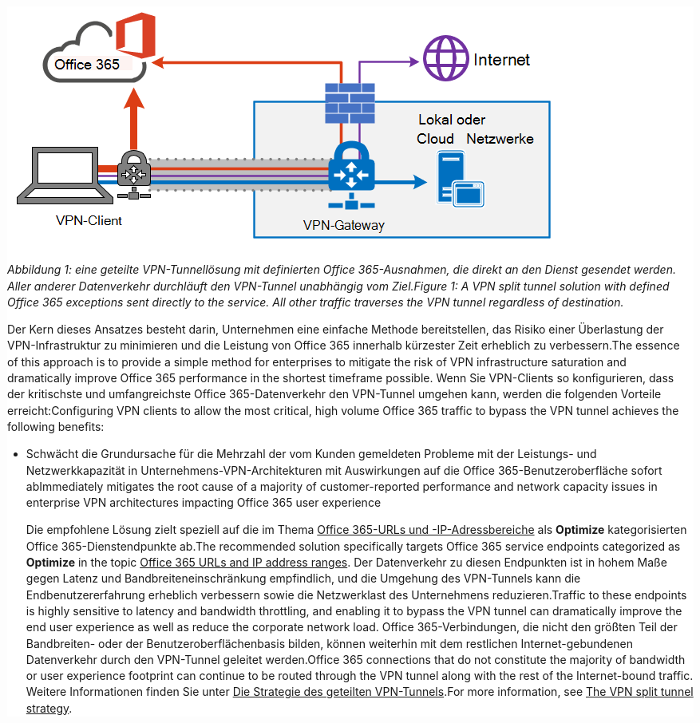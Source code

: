 ![Split-Tunnel-VPN – Konfiguration](../media/vpn-split-tunneling/vpn-model-2.png)

<span data-ttu-id="18fc6-107">_Abbildung 1: eine geteilte VPN-Tunnellösung mit definierten Office 365-Ausnahmen, die direkt an den Dienst gesendet werden. Aller anderer Datenverkehr durchläuft den VPN-Tunnel unabhängig vom Ziel._</span><span class="sxs-lookup"><span data-stu-id="18fc6-107">_Figure 1: A VPN split tunnel solution with defined Office 365 exceptions sent directly to the service. All other traffic traverses the VPN tunnel regardless of destination._</span></span>

<span data-ttu-id="18fc6-108">Der Kern dieses Ansatzes besteht darin, Unternehmen eine einfache Methode bereitstellen, das Risiko einer Überlastung der VPN-Infrastruktur zu minimieren und die Leistung von Office 365 innerhalb kürzester Zeit erheblich zu verbessern.</span><span class="sxs-lookup"><span data-stu-id="18fc6-108">The essence of this approach is to provide a simple method for enterprises to mitigate the risk of VPN infrastructure saturation and dramatically improve Office 365 performance in the shortest timeframe possible.</span></span> <span data-ttu-id="18fc6-109">Wenn Sie VPN-Clients so konfigurieren, dass der kritischste und umfangreichste Office 365-Datenverkehr den VPN-Tunnel umgehen kann, werden die folgenden Vorteile erreicht:</span><span class="sxs-lookup"><span data-stu-id="18fc6-109">Configuring VPN clients to allow the most critical, high volume Office 365 traffic to bypass the VPN tunnel achieves the following benefits:</span></span>

- <span data-ttu-id="18fc6-110">Schwächt die Grundursache für die Mehrzahl der vom Kunden gemeldeten Probleme mit der Leistungs- und Netzwerkkapazität in Unternehmens-VPN-Architekturen mit Auswirkungen auf die Office 365-Benutzeroberfläche sofort ab</span><span class="sxs-lookup"><span data-stu-id="18fc6-110">Immediately mitigates the root cause of a majority of customer-reported performance and network capacity issues in enterprise VPN architectures impacting Office 365 user experience</span></span>
  
  <span data-ttu-id="18fc6-111">Die empfohlene Lösung zielt speziell auf die im Thema [Office 365-URLs und -IP-Adressbereiche](https://aka.ms/o365ips) als **Optimize** kategorisierten Office 365-Dienstendpunkte ab.</span><span class="sxs-lookup"><span data-stu-id="18fc6-111">The recommended solution specifically targets Office 365 service endpoints categorized as **Optimize** in the topic [Office 365 URLs and IP address ranges](https://aka.ms/o365ips).</span></span> <span data-ttu-id="18fc6-112">Der Datenverkehr zu diesen Endpunkten ist in hohem Maße gegen Latenz und Bandbreiteneinschränkung empfindlich, und die Umgehung des VPN-Tunnels kann die Endbenutzererfahrung erheblich verbessern sowie die Netzwerklast des Unternehmens reduzieren.</span><span class="sxs-lookup"><span data-stu-id="18fc6-112">Traffic to these endpoints is highly sensitive to latency and bandwidth throttling, and enabling it to bypass the VPN tunnel can dramatically improve the end user experience as well as reduce the corporate network load.</span></span> <span data-ttu-id="18fc6-113">Office 365-Verbindungen, die nicht den größten Teil der Bandbreiten- oder der Benutzeroberflächenbasis bilden, können weiterhin mit dem restlichen Internet-gebundenen Datenverkehr durch den VPN-Tunnel geleitet werden.</span><span class="sxs-lookup"><span data-stu-id="18fc6-113">Office 365 connections that do not constitute the majority of bandwidth or user experience footprint can continue to be routed through the VPN tunnel along with the rest of the Internet-bound traffic.</span></span> <span data-ttu-id="18fc6-114">Weitere Informationen finden Sie unter [Die Strategie des geteilten VPN-Tunnels](#the-vpn-split-tunnel-strategy).</span><span class="sxs-lookup"><span data-stu-id="18fc6-114">For more information, see [The VPN split tunnel strategy](#the-vpn-split-tunnel-strategy).</span></span>
